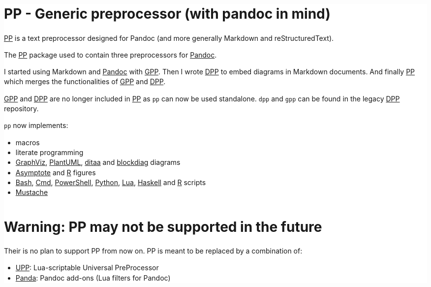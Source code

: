 # PP - Generic preprocessor (with pandoc in mind)

[PP](http://cdelord.fr/pp "PP - Generic Preprocessor (for Pandoc)") is a
text preprocessor designed for Pandoc (and more generally Markdown and
reStructuredText).

The [PP](http://cdelord.fr/pp "PP - Generic Preprocessor (for Pandoc)")
package used to contain three preprocessors for
[Pandoc](http://pandoc.org/).

I started using Markdown and [Pandoc](http://pandoc.org/) with
[GPP](http://en.nothingisreal.com/wiki/GPP). Then I wrote
[DPP](http://cdelord.fr/dpp "DPP - Diagram Preprocessor (for Pandoc)")
to embed diagrams in Markdown documents. And finally
[PP](http://cdelord.fr/pp "PP - Generic Preprocessor (for Pandoc)")
which merges the functionalities of
[GPP](http://en.nothingisreal.com/wiki/GPP) and
[DPP](http://cdelord.fr/dpp "DPP - Diagram Preprocessor (for Pandoc)").

[GPP](http://en.nothingisreal.com/wiki/GPP) and
[DPP](http://cdelord.fr/dpp "DPP - Diagram Preprocessor (for Pandoc)")
are no longer included in
[PP](http://cdelord.fr/pp "PP - Generic Preprocessor (for Pandoc)") as
`pp` can now be used standalone. `dpp` and `gpp` can be found in the
legacy
[DPP](http://cdelord.fr/dpp "DPP - Diagram Preprocessor (for Pandoc)")
repository.

`pp` now implements:

-   macros
-   literate programming
-   [GraphViz](http://graphviz.org/),
    [PlantUML](http://plantuml.sourceforge.net/),
    [ditaa](http://ditaa.sourceforge.net/) and
    [blockdiag](http://blockdiag.com/) diagrams
-   [Asymptote](http://asymptote.sourceforge.net/) and
    [R](https://www.r-project.org/) figures
-   [Bash](https://www.gnu.org/software/bash/),
    [Cmd](https://en.wikipedia.org/wiki/Cmd.exe),
    [PowerShell](https://en.wikipedia.org/wiki/PowerShell),
    [Python](https://www.python.org/), [Lua](http://www.lua.org/),
    [Haskell](https://www.haskell.org/) and
    [R](https://www.r-project.org/) scripts
-   [Mustache](https://github.com/JustusAdam/mustache)

# Warning: PP may not be supported in the future

Their is no plan to support PP from now on. PP is meant to be replaced
by a combination of:

-   [UPP](http://cdelord.fr/upp): Lua-scriptable Universal PreProcessor
-   [Panda](http://cdelord.fr/panda): Pandoc add-ons (Lua filters for
    Pandoc)
